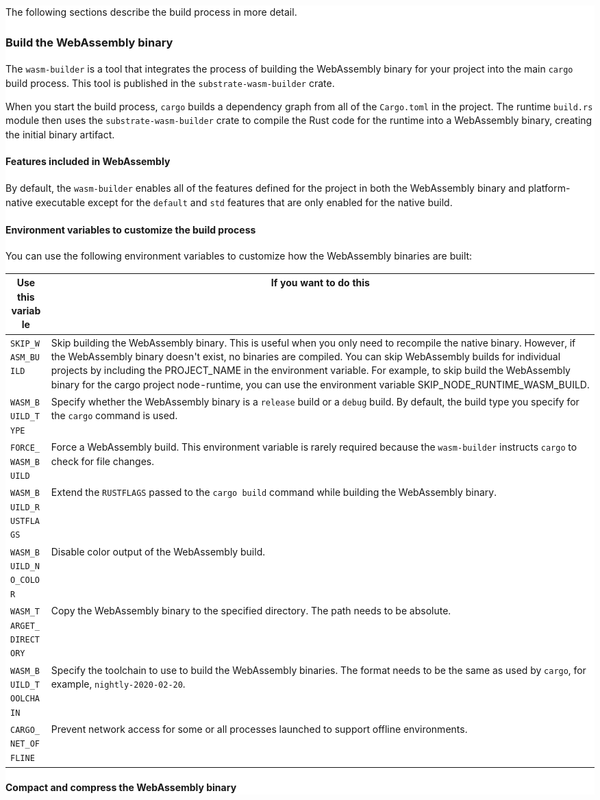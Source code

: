 The following sections describe the build process in more detail.

### Build the WebAssembly binary

The `wasm-builder` is a tool that integrates the process of building the WebAssembly binary for your project into the main `cargo` build process.
This tool is published in the `substrate-wasm-builder` crate.

When you start the build process, `cargo` builds a dependency graph from all of the `Cargo.toml` in the project.
The runtime `build.rs` module then uses the `substrate-wasm-builder` crate to compile the Rust code for the runtime into a WebAssembly binary, creating the initial binary artifact.

#### Features included in WebAssembly

By default, the `wasm-builder` enables all of the features defined for the project in both the WebAssembly binary and platform-native executable except for the `default` and `std` features that are only enabled for the native build.

#### Environment variables to customize the build process

You can use the following environment variables to customize how the WebAssembly binaries are built:

| Use this variable       | If you want to do this                                                                                                                                                                                                                                                                                                                                                                                                                                          |
| ----------------------- | --------------------------------------------------------------------------------------------------------------------------------------------------------------------------------------------------------------------------------------------------------------------------------------------------------------------------------------------------------------------------------------------------------------------------------------------------------------- |
| `SKIP_WASM_BUILD`       | Skip building the WebAssembly binary. This is useful when you only need to recompile the native binary. However, if the WebAssembly binary doesn't exist, no binaries are compiled. You can skip WebAssembly builds for individual projects by including the PROJECT_NAME in the environment variable. For example, to skip build the WebAssembly binary for the cargo project node-runtime, you can use the environment variable SKIP_NODE_RUNTIME_WASM_BUILD. |
| `WASM_BUILD_TYPE`       | Specify whether the WebAssembly binary is a `release` build or a `debug` build. By default, the build type you specify for the `cargo` command is used.                                                                                                                                                                                                                                                                                                         |
| `FORCE_WASM_BUILD`      | Force a WebAssembly build. This environment variable is rarely required because the `wasm-builder` instructs `cargo` to check for file changes.                                                                                                                                                                                                                                                                                                                 |
| `WASM_BUILD_RUSTFLAGS`  | Extend the `RUSTFLAGS` passed to the `cargo build` command while building the WebAssembly binary.                                                                                                                                                                                                                                                                                                                                                               |
| `WASM_BUILD_NO_COLOR`   | Disable color output of the WebAssembly build.                                                                                                                                                                                                                                                                                                                                                                                                                  |
| `WASM_TARGET_DIRECTORY` | Copy the WebAssembly binary to the specified directory. The path needs to be absolute.                                                                                                                                                                                                                                                                                                                                                                          |
| `WASM_BUILD_TOOLCHAIN`  | Specify the toolchain to use to build the WebAssembly binaries. The format needs to be the same as used by `cargo`, for example, `nightly-2020-02-20`.                                                                                                                                                                                                                                                                                                          |
| `CARGO_NET_OFFLINE`     | Prevent network access for some or all processes launched to support offline environments.                                                                                                                                                                                                                                                                                                                                                                      |

#### Compact and compress the WebAssembly binary
